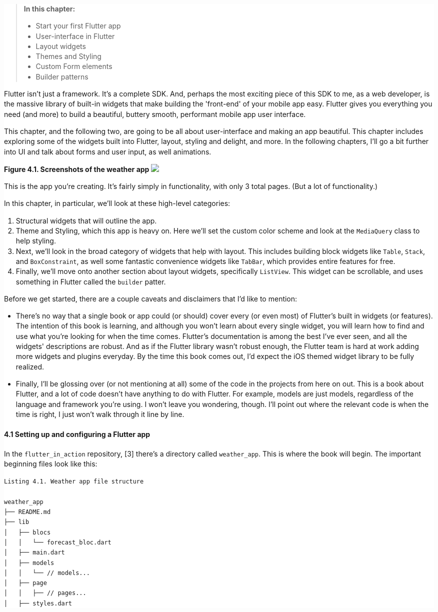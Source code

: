 > **In this chapter:**
>* Start your first Flutter app
>* User-interface in Flutter
>* Layout widgets
>* Themes and Styling
>* Custom Form elements
>* Builder patterns

Flutter isn’t just a framework. It’s a complete SDK. And, perhaps the most exciting piece of this SDK to me, as a web developer, is the massive library of built-in widgets that make building the 'front-end' of your mobile app easy. Flutter gives you everything you need (and more) to build a beautiful, buttery smooth, performant mobile app user interface.

This chapter, and the following two, are going to be all about user-interface and making an app beautiful. This chapter includes exploring some of the widgets built into Flutter, layout, styling and delight, and more. In the following chapters, I’ll go a bit further into UI and talk about forms and user input, as well animations.

**Figure 4.1. Screenshots of the weather app**
![](https://dpzbhybb2pdcj.cloudfront.net/windmill/v-7/Figures/weather_app_screenshots.png)

This is the app you’re creating. It’s fairly simply in functionality, with only 3 total pages. (But a lot of functionality.)

In this chapter, in particular, we’ll look at these high-level categories:
1. Structural widgets that will outline the app.
2. Theme and Styling, which this app is heavy on. Here we’ll set the custom color scheme and look at the `MediaQuery` class to help styling.
3. Next, we’ll look in the broad category of widgets that help with layout. This includes building block widgets like `Table`, `Stack`, and `BoxConstraint`, as well some fantastic convenience widgets like `TabBar`, which provides entire features for free.
4. Finally, we’ll move onto another section about layout widgets, specifically `ListView`. This widget can be scrollable, and uses something in Flutter called the `builder` patter.

Before we get started, there are a couple caveats and disclaimers that I’d like to mention:

* There’s no way that a single book or app could (or should) cover every (or even most) of Flutter’s built in widgets (or features). The intention of this book is learning, and although you won’t learn about every single widget, you will learn how to find and use what you’re looking for when the time comes. Flutter’s documentation is among the best I’ve ever seen, and all the widgets' descriptions are robust. And as if the Flutter library wasn’t robust enough, the Flutter team is hard at work adding more widgets and plugins everyday. By the time this book comes out, I’d expect the iOS themed widget library to be fully realized.

* Finally, I’ll be glossing over (or not mentioning at all) some of the code in the projects from here on out. This is a book about Flutter, and a lot of code doesn’t have anything to do with Flutter. For example, models are just models, regardless of the language and framework you’re using. I won’t leave you wondering, though. I’ll point out where the relevant code is when the time is right, I just won’t walk through it line by line.

#### 4.1  Setting up and configuring a Flutter app
In the `flutter_in_action` repository, [3] there’s a directory called `weather_app`. This is where the book will begin. The important beginning files look like this:
```
Listing 4.1. Weather app file structure

weather_app
├── README.md
├── lib
│   ├── blocs
│   │   └── forecast_bloc.dart
│   ├── main.dart
│   ├── models
│   │   └── // models...
│   ├── page
│   │   ├── // pages...
│   ├── styles.dart
```